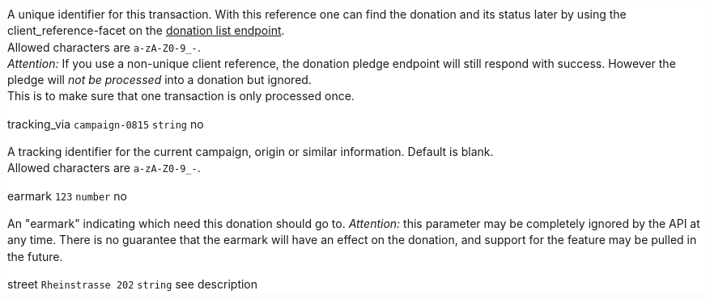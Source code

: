 A unique identifier for this transaction.
With this reference one can find the donation and its status later
by using the client_reference-facet on the
<a href="client_donations_list.md">donation list endpoint</a>.
<br>
Allowed characters are <code>a-zA-Z0-9_-</code>.
<br>
<em>Attention:</em> If you use a non-unique client reference,
the donation pledge endpoint will still respond with success.
However the pledge will <em>not be processed</em> into a donation but ignored.
<br>
This is to make sure that one transaction is only processed once.


</td>
  </tr>
  <tr>
    <th align="left">tracking_via</th>
    <td><code>campaign-0815</code></td>
    <td><code>string</code></td>
    <td>
      no
    </td>
<td>

A tracking identifier for the current campaign, origin or similar
information. Default is blank.
<br>
Allowed characters are <code>a-zA-Z0-9_-</code>.


</td>
  </tr>
  <tr>
    <th align="left">earmark</th>
    <td><code>123</code></td>
    <td><code>number</code></td>
    <td>
      no
    </td>
<td>

An "earmark" indicating which need this donation should go to.
<em>Attention:</em> this parameter may be completely ignored by the API
at any time. There is no guarantee that the earmark will have an effect
on the donation, and support for the feature may be pulled in the
future.


</td>
  </tr>
  <tr>
    <th align="left">street</th>
    <td><code>Rheinstrasse 202</code></td>
    <td><code>string</code></td>
    <td>
      see description
    </td>
<td>
